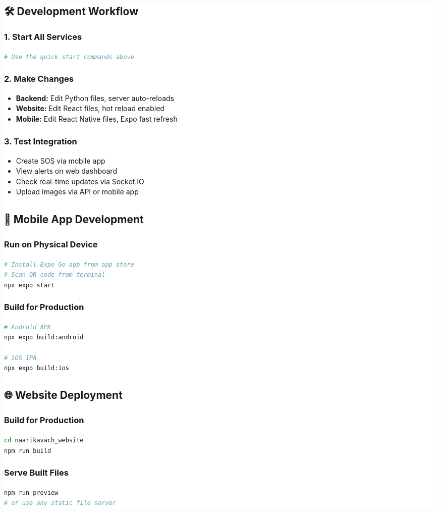 ## 🛠️ Development Workflow

### 1. Start All Services
```bash
# Use the quick start commands above
```

### 2. Make Changes
- **Backend:** Edit Python files, server auto-reloads
- **Website:** Edit React files, hot reload enabled
- **Mobile:** Edit React Native files, Expo fast refresh

### 3. Test Integration
- Create SOS via mobile app
- View alerts on web dashboard
- Check real-time updates via Socket.IO
- Upload images via API or mobile app

## 📱 Mobile App Development

### Run on Physical Device
```bash
# Install Expo Go app from app store
# Scan QR code from terminal
npx expo start
```

### Build for Production
```bash
# Android APK
npx expo build:android

# iOS IPA
npx expo build:ios
```

## 🌐 Website Deployment

### Build for Production
```bash
cd naarikavach_website
npm run build
```

### Serve Built Files
```bash
npm run preview
# or use any static file server
```
